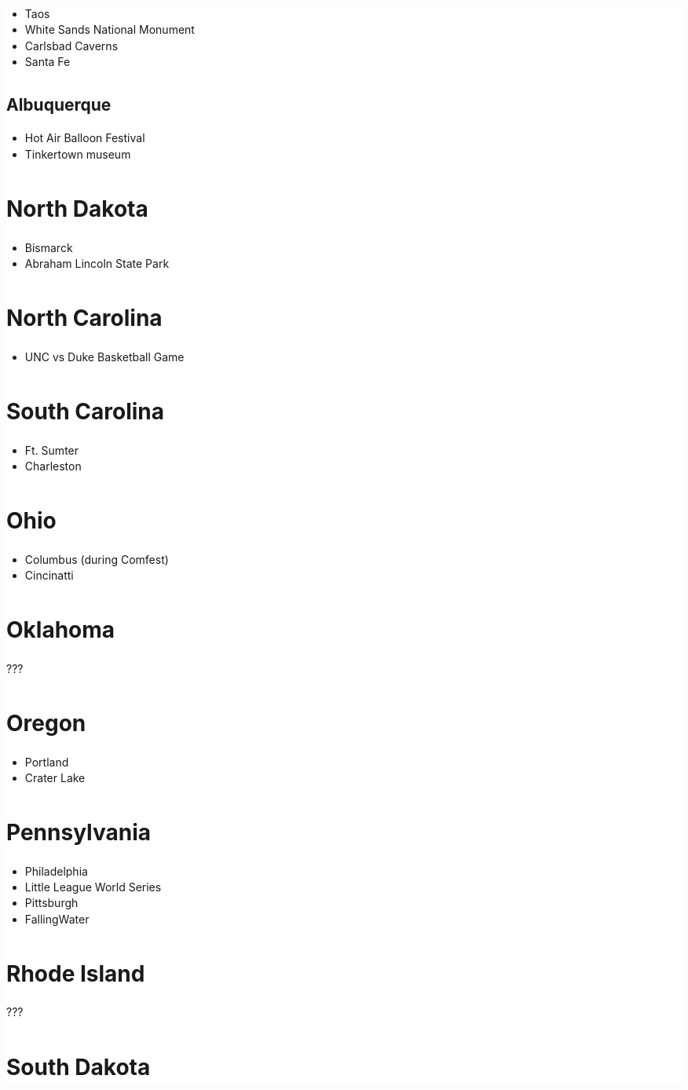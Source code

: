 * Taos
* White Sands National Monument
* Carlsbad Caverns
* Santa Fe

Albuquerque
-----------
* Hot Air Balloon Festival
* Tinkertown museum

North Dakota
============

* Bismarck
* Abraham Lincoln State Park

North Carolina
==============

* UNC vs Duke Basketball Game

South Carolina
==============

* Ft. Sumter
* Charleston

Ohio
====

* Columbus (during Comfest)
* Cincinatti

Oklahoma
========

???

Oregon
======

* Portland
* Crater Lake

Pennsylvania
============

* Philadelphia
* Little League World Series
* Pittsburgh
* FallingWater

Rhode Island
============

???

South Dakota
============
